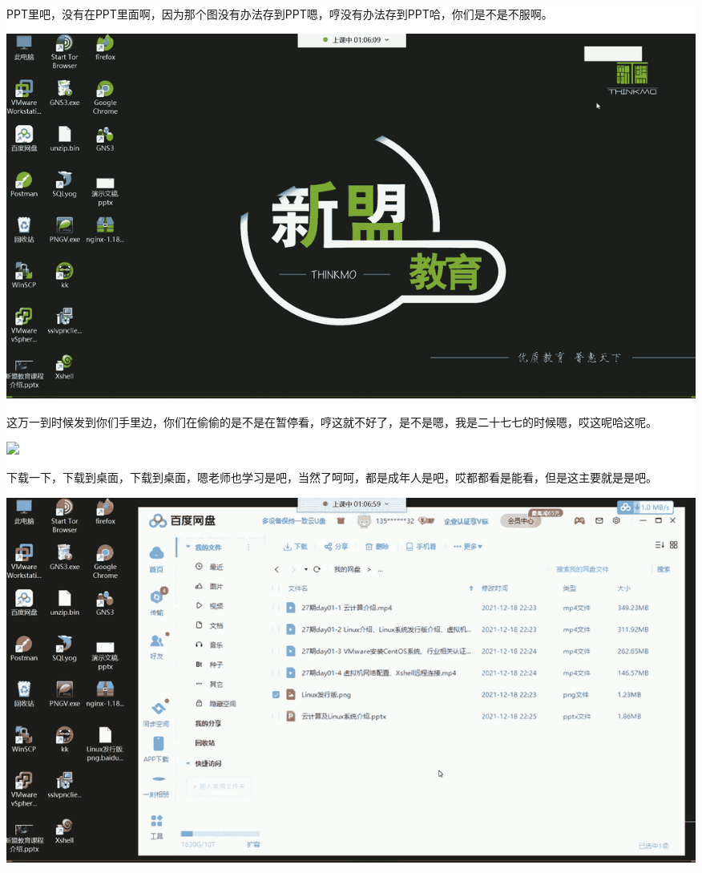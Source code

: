 PPT里吧，没有在PPT里面啊，因为那个图没有办法存到PPT嗯，哼没有办法存到PPT哈，你们是不是不服啊。



![](img/fa11112a2251bdf1bf000cc8f72dfb81_13.png)

这万一到时候发到你们手里边，你们在偷偷的是不是在暂停看，哼这就不好了，是不是嗯，我是二十七七的时候嗯，哎这呢哈这呢。



![](img/fa11112a2251bdf1bf000cc8f72dfb81_15.png)

下载一下，下载到桌面，下载到桌面，嗯老师也学习是吧，当然了呵呵，都是成年人是吧，哎都都看是能看，但是这主要就是是吧。



![](img/fa11112a2251bdf1bf000cc8f72dfb81_17.png)

